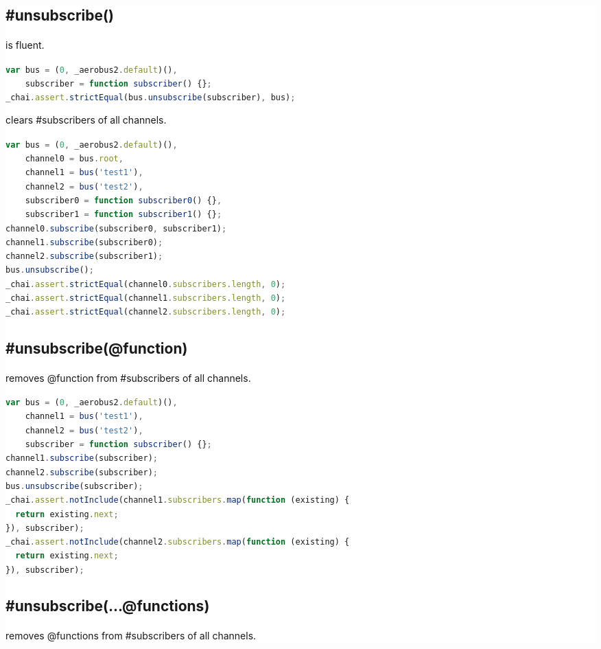<a name="aerobus-unsubscribe"></a>
## #unsubscribe()
is fluent.

```js
var bus = (0, _aerobus2.default)(),
    subscriber = function subscriber() {};
_chai.assert.strictEqual(bus.unsubscribe(subscriber), bus);
```

clears #subscribers of all channels.

```js
var bus = (0, _aerobus2.default)(),
    channel0 = bus.root,
    channel1 = bus('test1'),
    channel2 = bus('test2'),
    subscriber0 = function subscriber0() {},
    subscriber1 = function subscriber1() {};
channel0.subscribe(subscriber0, subscriber1);
channel1.subscribe(subscriber0);
channel2.subscribe(subscriber1);
bus.unsubscribe();
_chai.assert.strictEqual(channel0.subscribers.length, 0);
_chai.assert.strictEqual(channel1.subscribers.length, 0);
_chai.assert.strictEqual(channel2.subscribers.length, 0);
```

<a name="aerobus-unsubscribefunction"></a>
## #unsubscribe(@function)
removes @function from #subscribers of all channels.

```js
var bus = (0, _aerobus2.default)(),
    channel1 = bus('test1'),
    channel2 = bus('test2'),
    subscriber = function subscriber() {};
channel1.subscribe(subscriber);
channel2.subscribe(subscriber);
bus.unsubscribe(subscriber);
_chai.assert.notInclude(channel1.subscribers.map(function (existing) {
  return existing.next;
}), subscriber);
_chai.assert.notInclude(channel2.subscribers.map(function (existing) {
  return existing.next;
}), subscriber);
```

<a name="aerobus-unsubscribefunctions"></a>
## #unsubscribe(...@functions)
removes @functions from #subscribers of all channels.
